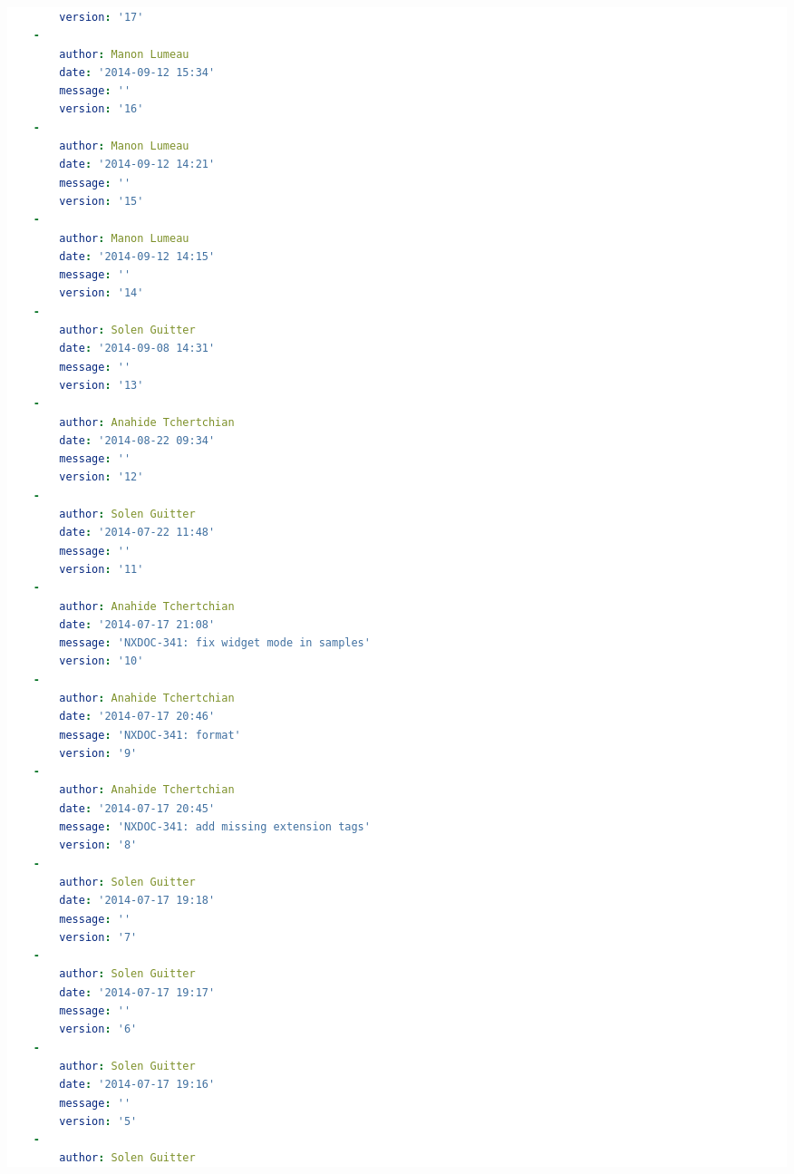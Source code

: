 ```yaml
        version: '17'
    - 
        author: Manon Lumeau
        date: '2014-09-12 15:34'
        message: ''
        version: '16'
    - 
        author: Manon Lumeau
        date: '2014-09-12 14:21'
        message: ''
        version: '15'
    - 
        author: Manon Lumeau
        date: '2014-09-12 14:15'
        message: ''
        version: '14'
    - 
        author: Solen Guitter
        date: '2014-09-08 14:31'
        message: ''
        version: '13'
    - 
        author: Anahide Tchertchian
        date: '2014-08-22 09:34'
        message: ''
        version: '12'
    - 
        author: Solen Guitter
        date: '2014-07-22 11:48'
        message: ''
        version: '11'
    - 
        author: Anahide Tchertchian
        date: '2014-07-17 21:08'
        message: 'NXDOC-341: fix widget mode in samples'
        version: '10'
    - 
        author: Anahide Tchertchian
        date: '2014-07-17 20:46'
        message: 'NXDOC-341: format'
        version: '9'
    - 
        author: Anahide Tchertchian
        date: '2014-07-17 20:45'
        message: 'NXDOC-341: add missing extension tags'
        version: '8'
    - 
        author: Solen Guitter
        date: '2014-07-17 19:18'
        message: ''
        version: '7'
    - 
        author: Solen Guitter
        date: '2014-07-17 19:17'
        message: ''
        version: '6'
    - 
        author: Solen Guitter
        date: '2014-07-17 19:16'
        message: ''
        version: '5'
    - 
        author: Solen Guitter
```